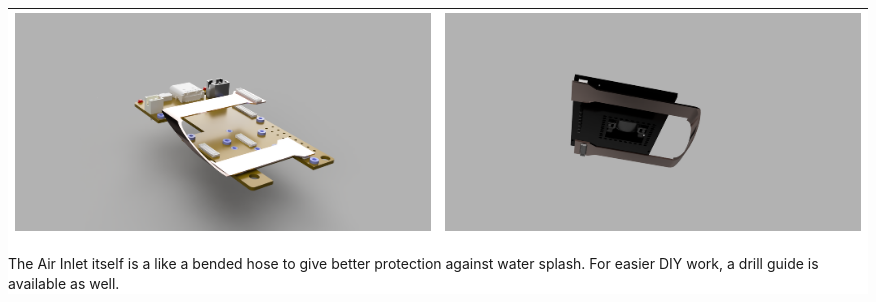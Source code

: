 | <center><img src="./assets/L8-FPC-Baseboard.png" alt="RAKstar" width=100%></center> | <center><img src="./assets/L9-FPC-Sensor.png" alt="WisBlock" width=100%></center> |
| --- | --- |

The Air Inlet itself is a like a bended hose to give better protection against water splash. For easier DIY work, a drill guide is available as well.
